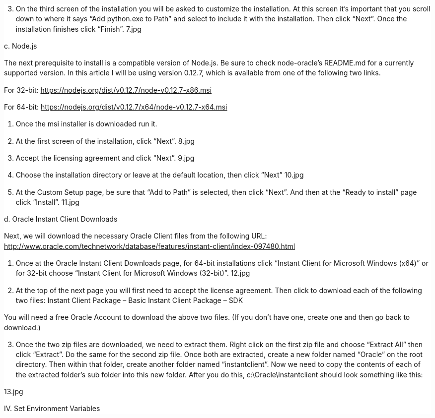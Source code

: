 3.  On the third screen of the installation you will be asked to customize the installation. At this screen it’s important that you scroll down to where it says “Add python.exe to Path” and select to include it with the installation. Then click “Next”. Once the installation finishes click “Finish”.
7.jpg
 
 
c. Node.js
 
The next prerequisite to install is a compatible version of Node.js. Be sure to check node-oracle’s README.md for a currently supported version. In this article I will be using version 0.12.7, which is available from one of the following two links.
 
For 32-bit: https://nodejs.org/dist/v0.12.7/node-v0.12.7-x86.msi
 
For 64-bit: https://nodejs.org/dist/v0.12.7/x64/node-v0.12.7-x64.msi
 
1.  Once the msi installer is downloaded run it.
 
2.  At the first screen of the installation, click “Next”.
8.jpg
 
3.  Accept the licensing agreement and click “Next”.
  9.jpg
 
4.  Choose the installation directory or leave at the default location, then click “Next”
10.jpg
 
5.  At the Custom Setup page, be sure that “Add to Path” is selected, then click “Next”. And then at the “Ready to install” page click “Install”.
11.jpg
 
 
d. Oracle Instant Client Downloads
 
Next, we will download the necessary Oracle Client files from the following URL: http://www.oracle.com/technetwork/database/features/instant-client/index-097480.html
 
1.  Once at the Oracle Instant Client Downloads page, for 64-bit installations click “Instant Client for Microsoft Windows (x64)” or for 32-bit choose “Instant Client for Microsoft Windows (32-bit)”. 
12.jpg
 
2.  At the top of the next page you will first need to accept the license agreement. Then click to download each of the following two files:
Instant Client Package – Basic
Instant Client Package – SDK
 
You will need a free Oracle Account to download the above two files. (If you don’t have one, create one and then go back to download.)
 
3.  Once the two zip files are downloaded, we need to extract them. Right click on the first zip file and choose “Extract All” then click “Extract”. Do the same for the second zip file. Once both are extracted, create a new folder named “Oracle” on the root directory. Then within that folder, create another folder named “instantclient”. Now we need to copy the contents of each of the extracted folder’s sub folder into this new folder. After you do this, c:\Oracle\instantclient should look something like this:
 
13.jpg
 
 
IV. Set Environment Variables
 